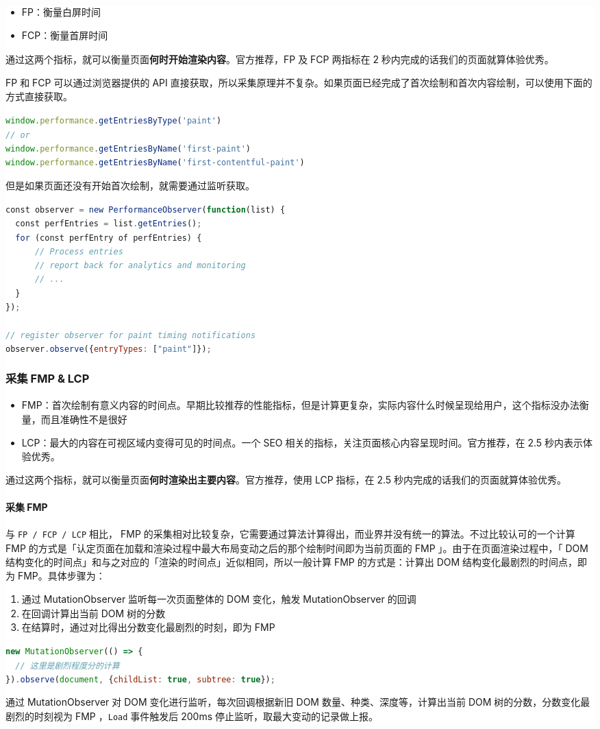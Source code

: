- FP：衡量白屏时间

- FCP：衡量首屏时间

通过这两个指标，就可以衡量页面**何时开始渲染内容**。官方推荐，FP 及 FCP 两指标在 2 秒内完成的话我们的页面就算体验优秀。

FP 和 FCP 可以通过浏览器提供的 API 直接获取，所以采集原理并不复杂。如果页面已经完成了首次绘制和首次内容绘制，可以使用下面的方式直接获取。

```js
window.performance.getEntriesByType('paint')
// or
window.performance.getEntriesByName('first-paint')
window.performance.getEntriesByName('first-contentful-paint')
```

但是如果页面还没有开始首次绘制，就需要通过监听获取。

```js
const observer = new PerformanceObserver(function(list) {
  const perfEntries = list.getEntries();
  for (const perfEntry of perfEntries) {
      // Process entries
      // report back for analytics and monitoring
      // ...
  }
});

// register observer for paint timing notifications
observer.observe({entryTypes: ["paint"]});
```

### 采集 FMP & LCP

- FMP：首次绘制有意义内容的时间点。早期比较推荐的性能指标，但是计算更复杂，实际内容什么时候呈现给用户，这个指标没办法衡量，而且准确性不是很好

- LCP：最大的内容在可视区域内变得可见的时间点。一个 SEO 相关的指标，关注页面核心内容呈现时间。官方推荐，在 2.5 秒内表示体验优秀。

通过这两个指标，就可以衡量页面**何时渲染出主要内容**。官方推荐，使用 LCP 指标，在 2.5  秒内完成的话我们的页面就算体验优秀。

#### 采集 FMP

与 `FP / FCP / LCP` 相比， FMP 的采集相对比较复杂，它需要通过算法计算得出，而业界并没有统一的算法。不过比较认可的一个计算 FMP 的方式是「认定页面在加载和渲染过程中最大布局变动之后的那个绘制时间即为当前页面的 FMP 」。由于在页面渲染过程中，「 DOM 结构变化的时间点」和与之对应的「渲染的时间点」近似相同，所以一般计算 FMP 的方式是：计算出 DOM 结构变化最剧烈的时间点，即为 FMP。具体步骤为：

1. 通过 MutationObserver 监听每一次页面整体的 DOM 变化，触发 MutationObserver 的回调
2. 在回调计算出当前 DOM 树的分数
3. 在结算时，通过对比得出分数变化最剧烈的时刻，即为 FMP

```js
new MutationObserver(() => {
  // 这里是剧烈程度分的计算
}).observe(document, {childList: true, subtree: true});
```

通过 MutationObserver 对 DOM 变化进行监听，每次回调根据新旧 DOM 数量、种类、深度等，计算出当前 DOM 树的分数，分数变化最剧烈的时刻视为 FMP ，`Load` 事件触发后 200ms 停止监听，取最大变动的记录做上报。
